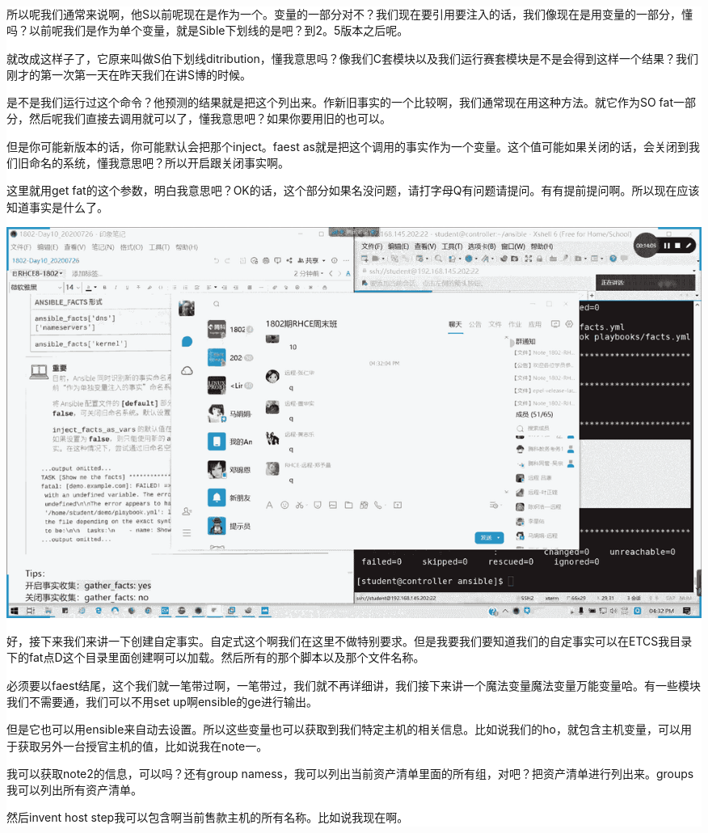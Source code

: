 所以呢我们通常来说啊，他S以前呢现在是作为一个。变量的一部分对不？我们现在要引用要注入的话，我们像现在是用变量的一部分，懂吗？以前呢我们是作为单个变量，就是Sible下划线的是吧？到2。5版本之后呢。

就改成这样子了，它原来叫做S伯下划线ditribution，懂我意思吗？像我们C套模块以及我们运行赛套模块是不是会得到这样一个结果？我们刚才的第一次第一天在昨天我们在讲S博的时候。

是不是我们运行过这个命令？他预测的结果就是把这个列出来。作新旧事实的一个比较啊，我们通常现在用这种方法。就它作为SO fat一部分，然后呢我们直接去调用就可以了，懂我意思吧？如果你要用旧的也可以。

但是你可能新版本的话，你可能默认会把那个inject。faest as就是把这个调用的事实作为一个变量。这个值可能如果关闭的话，会关闭到我们旧命名的系统，懂我意思吧？所以开启跟关闭事实啊。

这里就用get fat的这个参数，明白我意思吧？OK的话，这个部分如果名没问题，请打字母Q有问题请提问。有有提前提问啊。所以现在应该知道事实是什么了。



![](img/078dcc1fb5d22247e91505ae12265e09_57.png)

好，接下来我们来讲一下创建自定事实。自定式这个啊我们在这里不做特别要求。但是我要我们要知道我们的自定事实可以在ETCS我目录下的fat点D这个目录里面创建啊可以加载。然后所有的那个脚本以及那个文件名称。

必须要以faest结尾，这个我们就一笔带过啊，一笔带过，我们就不再详细讲，我们接下来讲一个魔法变量魔法变量万能变量哈。有一些模块我们不需要通，我们可以不用set up啊ensible的ge进行输出。

但是它也可以用ensible来自动去设置。所以这些变量也可以获取到我们特定主机的相关信息。比如说我们的ho，就包含主机变量，可以用于获取另外一台授官主机的值，比如说我在note一。

我可以获取note2的信息，可以吗？还有group namess，我可以列出当前资产清单里面的所有组，对吧？把资产清单进行列出来。groups我可以列出所有资产清单。

然后invent host step我可以包含啊当前售款主机的所有名称。比如说我现在啊。
